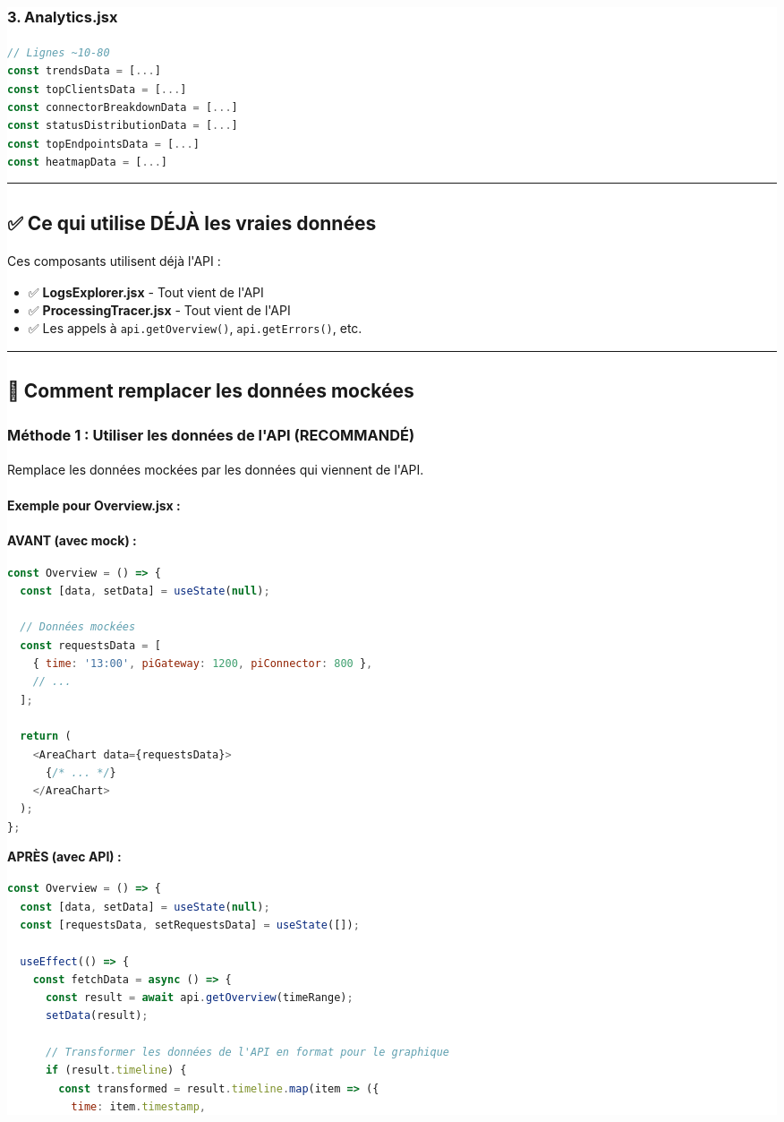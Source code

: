 ### 3. **Analytics.jsx**
```javascript
// Lignes ~10-80
const trendsData = [...]
const topClientsData = [...]
const connectorBreakdownData = [...]
const statusDistributionData = [...]
const topEndpointsData = [...]
const heatmapData = [...]
```

---

## ✅ Ce qui utilise DÉJÀ les vraies données

Ces composants utilisent déjà l'API :

- ✅ **LogsExplorer.jsx** - Tout vient de l'API
- ✅ **ProcessingTracer.jsx** - Tout vient de l'API
- ✅ Les appels à `api.getOverview()`, `api.getErrors()`, etc.

---

## 🔧 Comment remplacer les données mockées

### Méthode 1 : Utiliser les données de l'API (RECOMMANDÉ)

Remplace les données mockées par les données qui viennent de l'API.

#### Exemple pour Overview.jsx :

**AVANT (avec mock) :**
```javascript
const Overview = () => {
  const [data, setData] = useState(null);
  
  // Données mockées
  const requestsData = [
    { time: '13:00', piGateway: 1200, piConnector: 800 },
    // ...
  ];
  
  return (
    <AreaChart data={requestsData}>
      {/* ... */}
    </AreaChart>
  );
};
```

**APRÈS (avec API) :**
```javascript
const Overview = () => {
  const [data, setData] = useState(null);
  const [requestsData, setRequestsData] = useState([]);
  
  useEffect(() => {
    const fetchData = async () => {
      const result = await api.getOverview(timeRange);
      setData(result);
      
      // Transformer les données de l'API en format pour le graphique
      if (result.timeline) {
        const transformed = result.timeline.map(item => ({
          time: item.timestamp,
```